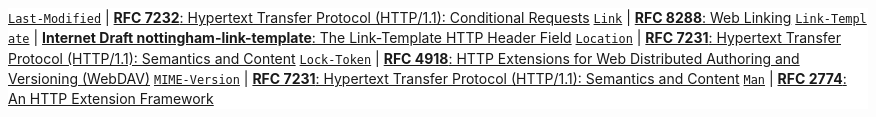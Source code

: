 [`Last-Modified`](/concepts/http-header/Last-Modified "The &#34;Last-Modified&#34; header field in a response provides a timestamp indicating the date and time at which the origin server believes the selected representation was last modified, as determined at the conclusion of handling the request.") | [**RFC 7232**: Hypertext Transfer Protocol (HTTP/1.1): Conditional Requests](/specs/IETF/RFC/7232 "The Hypertext Transfer Protocol (HTTP) is an application-level protocol for distributed, collaborative, hypertext information systems. This document defines HTTP/1.1 conditional requests, including metadata header fields for indicating state changes, request header fields for making preconditions on such state, and rules for constructing the responses to a conditional request when one or more preconditions evaluate to false.")
[`Link`](/concepts/http-header/Link "The Link header field provides a means for serialising one or more links into HTTP headers.") | [**RFC 8288**: Web Linking](/specs/IETF/RFC/8288 "This specification defines a way to indicate the relationships between resources on the Web (&#34;links&#34;) and the type of those relationships (&#34;link relation types&#34;). It also defines the use of such links in HTTP headers with the Link header field.")
[`Link-Template`](/concepts/http-header/Link-Template "The Link-Template entity-header field provides a means for serialising one or more links into HTTP headers. It is semantically equivalent to the Link header field, except that it uses URI Templates to convey the structure of links.") | [**Internet Draft nottingham-link-template**: The Link-Template HTTP Header Field](/specs/IETF/I-D/nottingham-link-template "This specification defines the Link-Template HTTP header field, providing a means for describing the structure of a link between two resources, so that new links can be generated.")
[`Location`](/concepts/http-header/Location "The &#34;Location&#34; header field is used in some responses to refer to a specific resource in relation to the response. The type of relationship is defined by the combination of request method and status code semantics.") | [**RFC 7231**: Hypertext Transfer Protocol (HTTP/1.1): Semantics and Content](/specs/IETF/RFC/7231 "The Hypertext Transfer Protocol (HTTP) is an application-level protocol for distributed, collaborative, hypertext information systems. This document defines the semantics of HTTP/1.1 messages as expressed by request methods, request header fields, response status codes, and response header fields, along with the payload of messages (metadata and body content) and mechanisms for content negotiation.")
[`Lock-Token`](/concepts/http-header/Lock-Token "The Lock-Token request header is used with the UNLOCK method to identify the lock to be removed.") | [**RFC 4918**: HTTP Extensions for Web Distributed Authoring and Versioning (WebDAV)](/specs/IETF/RFC/4918 "Web Distributed Authoring and Versioning (WebDAV) consists of a set of methods, headers, and content-types ancillary to HTTP/1.1 for the management of resource properties, creation and management of resource collections, URL namespace manipulation, and resource locking (collision avoidance).")
[`MIME-Version`](/concepts/http-header/MIME-Version "HTTP is not a MIME-compliant protocol. However, messages can include a single MIME-Version header field to indicate what version of the MIME protocol was used to construct the message. Use of the MIME-Version header field indicates that the message is in full conformance with the MIME protocol (as defined in RFC 2045). Senders are responsible for ensuring full conformance (where possible) when exporting HTTP messages to strict MIME environments.") | [**RFC 7231**: Hypertext Transfer Protocol (HTTP/1.1): Semantics and Content](/specs/IETF/RFC/7231 "The Hypertext Transfer Protocol (HTTP) is an application-level protocol for distributed, collaborative, hypertext information systems. This document defines the semantics of HTTP/1.1 messages as expressed by request methods, request header fields, response status codes, and response header fields, along with the payload of messages (metadata and body content) and mechanisms for content negotiation.")
[`Man`](/concepts/http-header/Man "A mandatory extension declaration indicates that the ultimate recipient MUST consult and adhere to the rules given by the extension when processing the message or reporting an error.") | [**RFC 2774**: An HTTP Extension Framework](/specs/IETF/RFC/2774 "A wide range of applications have proposed various extensions of the HTTP protocol. Current efforts span an enormous range, including distributed authoring, collaboration, printing, and remote procedure call mechanisms. These HTTP extensions are not coordinated, since there has been no standard framework for defining extensions and thus, separation of concerns. This document describes a generic extension mechanism for HTTP, which is designed to address the tension between private agreement and public specification and to accommodate extension of applications using HTTP clients, servers, and proxies. The proposal associates each extension with a globally unique identifier, and uses HTTP header fields to carry the extension identifier and related information between the parties involved in the extended communication.")